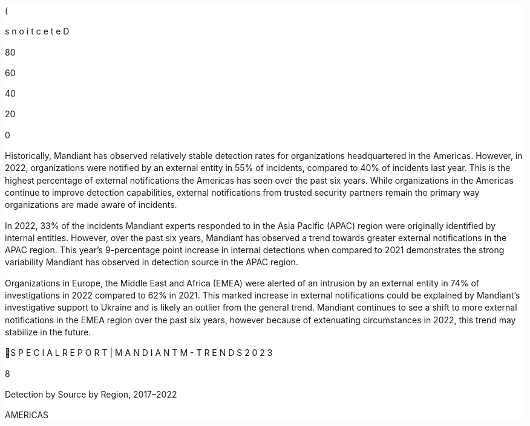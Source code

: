 (

s
n
o
i
t
c
e
t
e
D

80

60

40

20

0

Historically, Mandiant has observed relatively stable detection rates for 
organizations headquartered in the Americas. However, in 2022, organizations 
were notified by an external entity in 55% of incidents, compared to 40% of 
incidents last year. This is the highest percentage of external notifications the 
Americas has seen over the past six years. While organizations in the Americas 
continue to improve detection capabilities, external notifications from trusted 
security partners remain the primary way organizations are made aware of incidents. 

In 2022, 33% of the incidents Mandiant experts responded to in the Asia Pacific 
(APAC) region were originally identified by internal entities. However, over the past 
six years, Mandiant has observed a trend towards greater external notifications 
in the APAC region. This year’s 9\-percentage point increase in internal detections 
when compared to 2021 demonstrates the strong variability Mandiant has observed 
in detection source in the APAC region.

Organizations in Europe, the Middle East and Africa (EMEA) were alerted of an 
intrusion by an external entity in 74% of investigations in 2022 compared to 62% 
in 2021\. This marked increase in external notifications could be explained by 
Mandiant’s investigative support to Ukraine and is likely an outlier from the general 
trend. Mandiant continues to see a shift to more external notifications in the EMEA 
region over the past six years, however because of extenuating circumstances in 
2022, this trend may stabilize in the future.

 
 
 
 
 
 
S P E C I A L R E P O R T \| M A N D I A N T M \- T R E N D S 2 0 2 3

8

Detection by Source by Region, 2017–2022

AMERICAS
